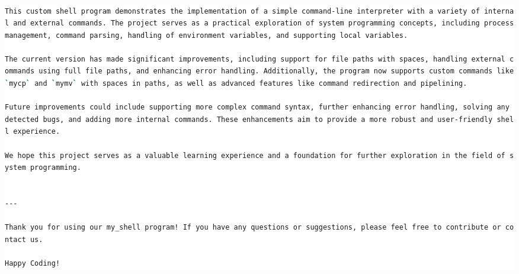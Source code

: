    ```bash
This custom shell program demonstrates the implementation of a simple command-line interpreter with a variety of internal and external commands. The project serves as a practical exploration of system programming concepts, including process management, command parsing, handling of environment variables, and supporting local variables.

The current version has made significant improvements, including support for file paths with spaces, handling external commands using full file paths, and enhancing error handling. Additionally, the program now supports custom commands like `mycp` and `mymv` with spaces in paths, as well as advanced features like command redirection and pipelining.

Future improvements could include supporting more complex command syntax, further enhancing error handling, solving any detected bugs, and adding more internal commands. These enhancements aim to provide a more robust and user-friendly shell experience.

We hope this project serves as a valuable learning experience and a foundation for further exploration in the field of system programming.


---

Thank you for using our my_shell program! If you have any questions or suggestions, please feel free to contribute or contact us.

Happy Coding!

